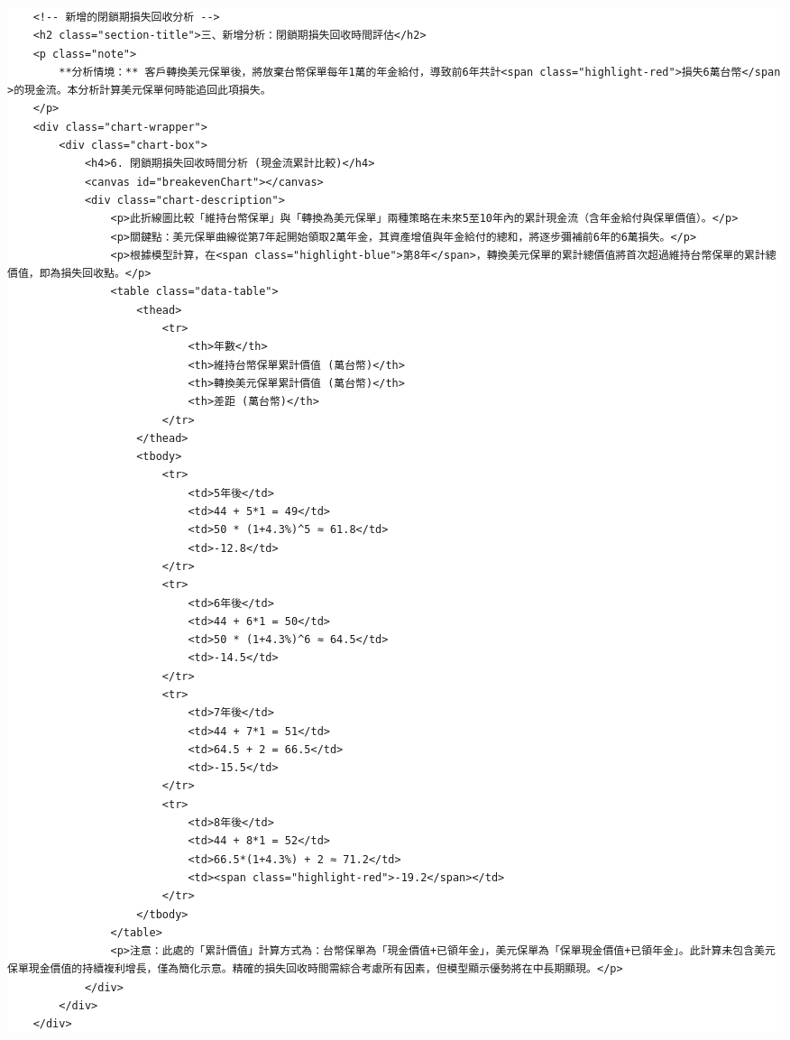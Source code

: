         <!-- 新增的閉鎖期損失回收分析 -->
        <h2 class="section-title">三、新增分析：閉鎖期損失回收時間評估</h2>
        <p class="note">
            **分析情境：** 客戶轉換美元保單後，將放棄台幣保單每年1萬的年金給付，導致前6年共計<span class="highlight-red">損失6萬台幣</span>的現金流。本分析計算美元保單何時能追回此項損失。
        </p>
        <div class="chart-wrapper">
            <div class="chart-box">
                <h4>6. 閉鎖期損失回收時間分析 (現金流累計比較)</h4>
                <canvas id="breakevenChart"></canvas>
                <div class="chart-description">
                    <p>此折線圖比較「維持台幣保單」與「轉換為美元保單」兩種策略在未來5至10年內的累計現金流（含年金給付與保單價值）。</p>
                    <p>關鍵點：美元保單曲線從第7年起開始領取2萬年金，其資產增值與年金給付的總和，將逐步彌補前6年的6萬損失。</p>
                    <p>根據模型計算，在<span class="highlight-blue">第8年</span>，轉換美元保單的累計總價值將首次超過維持台幣保單的累計總價值，即為損失回收點。</p>
                    <table class="data-table">
                        <thead>
                            <tr>
                                <th>年數</th>
                                <th>維持台幣保單累計價值 (萬台幣)</th>
                                <th>轉換美元保單累計價值 (萬台幣)</th>
                                <th>差距 (萬台幣)</th>
                            </tr>
                        </thead>
                        <tbody>
                            <tr>
                                <td>5年後</td>
                                <td>44 + 5*1 = 49</td>
                                <td>50 * (1+4.3%)^5 ≈ 61.8</td>
                                <td>-12.8</td>
                            </tr>
                            <tr>
                                <td>6年後</td>
                                <td>44 + 6*1 = 50</td>
                                <td>50 * (1+4.3%)^6 ≈ 64.5</td>
                                <td>-14.5</td>
                            </tr>
                            <tr>
                                <td>7年後</td>
                                <td>44 + 7*1 = 51</td>
                                <td>64.5 + 2 = 66.5</td>
                                <td>-15.5</td>
                            </tr>
                            <tr>
                                <td>8年後</td>
                                <td>44 + 8*1 = 52</td>
                                <td>66.5*(1+4.3%) + 2 ≈ 71.2</td>
                                <td><span class="highlight-red">-19.2</span></td>
                            </tr>
                        </tbody>
                    </table>
                    <p>注意：此處的「累計價值」計算方式為：台幣保單為「現金價值+已領年金」，美元保單為「保單現金價值+已領年金」。此計算未包含美元保單現金價值的持續複利增長，僅為簡化示意。精確的損失回收時間需綜合考慮所有因素，但模型顯示優勢將在中長期顯現。</p>
                </div>
            </div>
        </div>
